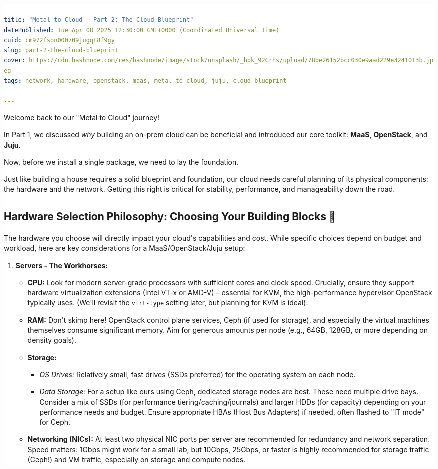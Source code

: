 ```yaml
---
title: "Metal to Cloud – Part 2: The Cloud Blueprint"
datePublished: Tue Apr 08 2025 12:30:00 GMT+0000 (Coordinated Universal Time)
cuid: cm972fson000709jugqt8f9gy
slug: part-2-the-cloud-blueprint
cover: https://cdn.hashnode.com/res/hashnode/image/stock/unsplash/_hpk_92Crhs/upload/78be26152bcc030e9aad229e3241013b.jpeg
tags: network, hardware, openstack, maas, metal-to-cloud, juju, cloud-blueprint

---
```


Welcome back to our "Metal to Cloud" journey!

In Part 1, we discussed *why* building an on-prem cloud can be beneficial and introduced our core toolkit: **MaaS**, **OpenStack**, and **Juju**.

Now, before we install a single package, we need to lay the foundation.

Just like building a house requires a solid blueprint and foundation, our cloud needs careful planning of its physical components: the hardware and the network. Getting this right is critical for stability, performance, and manageability down the road.

## Hardware Selection Philosophy: Choosing Your Building Blocks 🧱

The hardware you choose will directly impact your cloud's capabilities and cost. While specific choices depend on budget and workload, here are key considerations for a MaaS/OpenStack/Juju setup:

1. **Servers - The Workhorses:**
    
    * **CPU:** Look for modern server-grade processors with sufficient cores and clock speed. Crucially, ensure they support hardware virtualization extensions (Intel VT-x or AMD-V) – essential for KVM, the high-performance hypervisor OpenStack typically uses. (We'll revisit the `virt-type` setting later, but planning for KVM is ideal).
        
    * **RAM:** Don't skimp here! OpenStack control plane services, Ceph (if used for storage), and especially the virtual machines themselves consume significant memory. Aim for generous amounts per node (e.g., 64GB, 128GB, or more depending on density goals).
        
    * **Storage:**
        
        * *OS Drives:* Relatively small, fast drives (SSDs preferred) for the operating system on each node.
            
        * *Data Storage:* For a setup like ours using Ceph, dedicated storage nodes are best. These need multiple drive bays. Consider a mix of SSDs (for performance tiering/caching/journals) and larger HDDs (for capacity) depending on your performance needs and budget. Ensure appropriate HBAs (Host Bus Adapters) if needed, often flashed to "IT mode" for Ceph.
            
    * **Networking (NICs):** At least two physical NIC ports per server are recommended for redundancy and network separation. Speed matters: 1Gbps might work for a small lab, but 10Gbps, 25Gbps, or faster is highly recommended for storage traffic (Ceph!) and VM traffic, especially on storage and compute nodes.
        